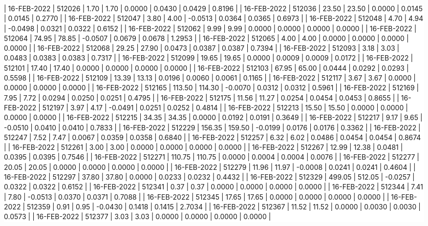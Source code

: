 | 16-FEB-2022 | 512026 | 1.70 | 1.70 | 0.0000 | 0.0430 | 0.0429 | 0.8196 |
| 16-FEB-2022 | 512036 | 23.50 | 23.50 | 0.0000 | 0.0145 | 0.0145 | 0.2770 |
| 16-FEB-2022 | 512047 | 3.80 | 4.00 | -0.0513 | 0.0364 | 0.0365 | 0.6973 |
| 16-FEB-2022 | 512048 | 4.70 | 4.94 | -0.0498 | 0.0321 | 0.0322 | 0.6152 |
| 16-FEB-2022 | 512062 | 9.99 | 9.99 | 0.0000 | 0.0000 | 0.0000 | 0.0000 |
| 16-FEB-2022 | 512064 | 74.95 | 78.85 | -0.0507 | 0.0679 | 0.0678 | 1.2953 |
| 16-FEB-2022 | 512065 | 4.00 | 4.00 | 0.0000 | 0.0000 | 0.0000 | 0.0000 |
| 16-FEB-2022 | 512068 | 29.25 | 27.90 | 0.0473 | 0.0387 | 0.0387 | 0.7394 |
| 16-FEB-2022 | 512093 | 3.18 | 3.03 | 0.0483 | 0.0383 | 0.0383 | 0.7317 |
| 16-FEB-2022 | 512099 | 19.65 | 19.65 | 0.0000 | 0.0009 | 0.0009 | 0.0172 |
| 16-FEB-2022 | 512101 | 17.40 | 17.40 | 0.0000 | 0.0000 | 0.0000 | 0.0000 |
| 16-FEB-2022 | 512103 | 67.95 | 65.00 | 0.0444 | 0.0292 | 0.0293 | 0.5598 |
| 16-FEB-2022 | 512109 | 13.39 | 13.13 | 0.0196 | 0.0060 | 0.0061 | 0.1165 |
| 16-FEB-2022 | 512117 | 3.67 | 3.67 | 0.0000 | 0.0000 | 0.0000 | 0.0000 |
| 16-FEB-2022 | 512165 | 113.50 | 114.30 | -0.0070 | 0.0312 | 0.0312 | 0.5961 |
| 16-FEB-2022 | 512169 | 7.95 | 7.72 | 0.0294 | 0.0250 | 0.0251 | 0.4795 |
| 16-FEB-2022 | 512175 | 11.56 | 11.27 | 0.0254 | 0.0454 | 0.0453 | 0.8655 |
| 16-FEB-2022 | 512197 | 3.97 | 4.17 | -0.0491 | 0.0251 | 0.0252 | 0.4814 |
| 16-FEB-2022 | 512213 | 15.50 | 15.50 | 0.0000 | 0.0000 | 0.0000 | 0.0000 |
| 16-FEB-2022 | 512215 | 34.35 | 34.35 | 0.0000 | 0.0192 | 0.0191 | 0.3649 |
| 16-FEB-2022 | 512217 | 9.17 | 9.65 | -0.0510 | 0.0410 | 0.0410 | 0.7833 |
| 16-FEB-2022 | 512229 | 156.35 | 159.50 | -0.0199 | 0.0176 | 0.0176 | 0.3362 |
| 16-FEB-2022 | 512247 | 7.52 | 7.47 | 0.0067 | 0.0359 | 0.0358 | 0.6840 |
| 16-FEB-2022 | 512257 | 6.32 | 6.02 | 0.0486 | 0.0454 | 0.0454 | 0.8674 |
| 16-FEB-2022 | 512261 | 3.00 | 3.00 | 0.0000 | 0.0000 | 0.0000 | 0.0000 |
| 16-FEB-2022 | 512267 | 12.99 | 12.38 | 0.0481 | 0.0395 | 0.0395 | 0.7546 |
| 16-FEB-2022 | 512271 | 110.75 | 110.75 | 0.0000 | 0.0004 | 0.0004 | 0.0076 |
| 16-FEB-2022 | 512277 | 20.05 | 20.05 | 0.0000 | 0.0000 | 0.0000 | 0.0000 |
| 16-FEB-2022 | 512279 | 11.96 | 11.97 | -0.0008 | 0.0241 | 0.0241 | 0.4604 |
| 16-FEB-2022 | 512297 | 37.80 | 37.80 | 0.0000 | 0.0233 | 0.0232 | 0.4432 |
| 16-FEB-2022 | 512329 | 499.05 | 512.05 | -0.0257 | 0.0322 | 0.0322 | 0.6152 |
| 16-FEB-2022 | 512341 | 0.37 | 0.37 | 0.0000 | 0.0000 | 0.0000 | 0.0000 |
| 16-FEB-2022 | 512344 | 7.41 | 7.80 | -0.0513 | 0.0370 | 0.0371 | 0.7088 |
| 16-FEB-2022 | 512345 | 17.65 | 17.65 | 0.0000 | 0.0000 | 0.0000 | 0.0000 |
| 16-FEB-2022 | 512359 | 0.91 | 0.95 | -0.0430 | 0.1418 | 0.1415 | 2.7034 |
| 16-FEB-2022 | 512367 | 11.52 | 11.52 | 0.0000 | 0.0030 | 0.0030 | 0.0573 |
| 16-FEB-2022 | 512377 | 3.03 | 3.03 | 0.0000 | 0.0000 | 0.0000 | 0.0000 |